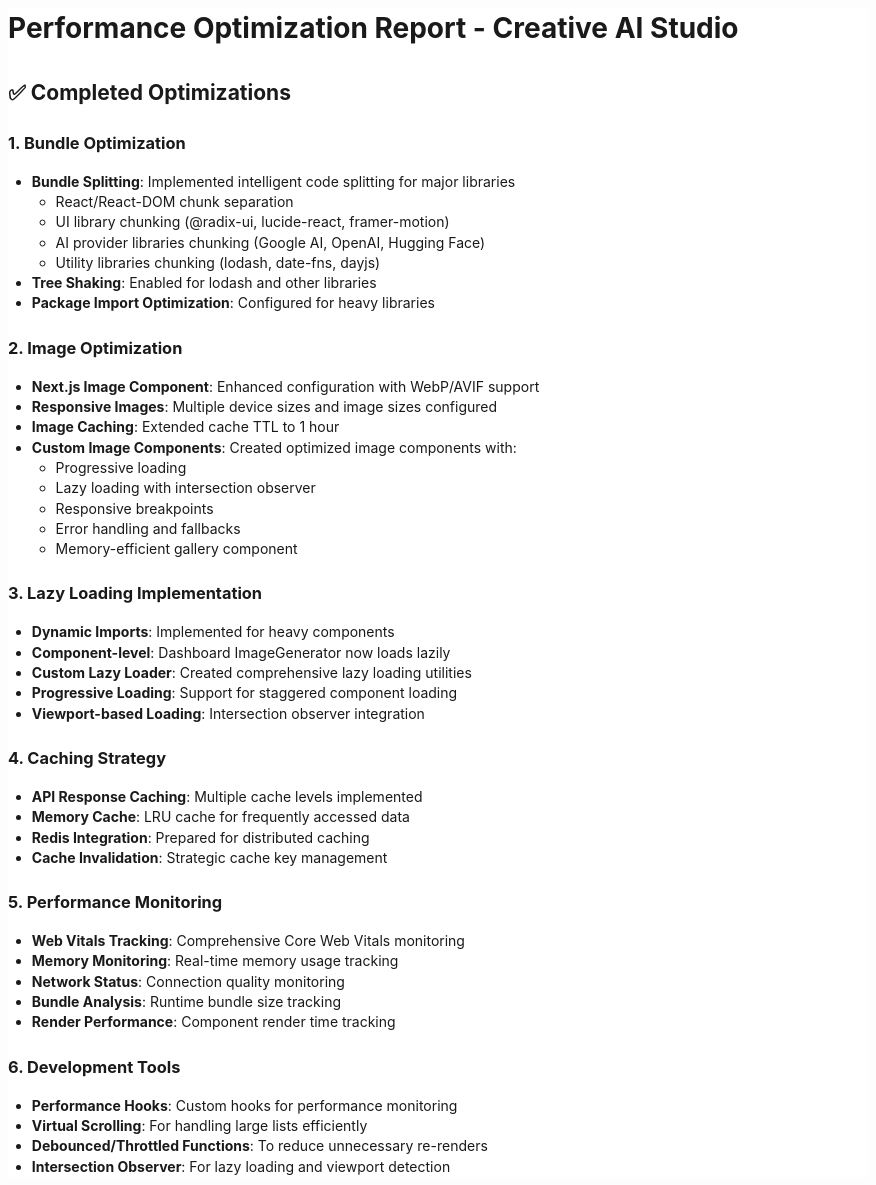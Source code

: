 # Performance Optimization Report - Creative AI Studio

## ✅ Completed Optimizations

### 1. Bundle Optimization
- **Bundle Splitting**: Implemented intelligent code splitting for major libraries
  - React/React-DOM chunk separation
  - UI library chunking (@radix-ui, lucide-react, framer-motion)  
  - AI provider libraries chunking (Google AI, OpenAI, Hugging Face)
  - Utility libraries chunking (lodash, date-fns, dayjs)
- **Tree Shaking**: Enabled for lodash and other libraries
- **Package Import Optimization**: Configured for heavy libraries

### 2. Image Optimization
- **Next.js Image Component**: Enhanced configuration with WebP/AVIF support
- **Responsive Images**: Multiple device sizes and image sizes configured
- **Image Caching**: Extended cache TTL to 1 hour
- **Custom Image Components**: Created optimized image components with:
  - Progressive loading
  - Lazy loading with intersection observer
  - Responsive breakpoints
  - Error handling and fallbacks
  - Memory-efficient gallery component

### 3. Lazy Loading Implementation
- **Dynamic Imports**: Implemented for heavy components
- **Component-level**: Dashboard ImageGenerator now loads lazily
- **Custom Lazy Loader**: Created comprehensive lazy loading utilities
- **Progressive Loading**: Support for staggered component loading
- **Viewport-based Loading**: Intersection observer integration

### 4. Caching Strategy
- **API Response Caching**: Multiple cache levels implemented
- **Memory Cache**: LRU cache for frequently accessed data
- **Redis Integration**: Prepared for distributed caching
- **Cache Invalidation**: Strategic cache key management

### 5. Performance Monitoring
- **Web Vitals Tracking**: Comprehensive Core Web Vitals monitoring
- **Memory Monitoring**: Real-time memory usage tracking
- **Network Status**: Connection quality monitoring
- **Bundle Analysis**: Runtime bundle size tracking
- **Render Performance**: Component render time tracking

### 6. Development Tools
- **Performance Hooks**: Custom hooks for performance monitoring
- **Virtual Scrolling**: For handling large lists efficiently
- **Debounced/Throttled Functions**: To reduce unnecessary re-renders
- **Intersection Observer**: For lazy loading and viewport detection

